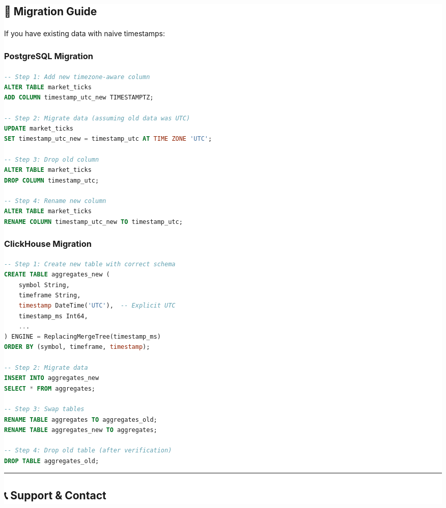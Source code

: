 ## 🚀 Migration Guide

If you have existing data with naive timestamps:

### PostgreSQL Migration

```sql
-- Step 1: Add new timezone-aware column
ALTER TABLE market_ticks
ADD COLUMN timestamp_utc_new TIMESTAMPTZ;

-- Step 2: Migrate data (assuming old data was UTC)
UPDATE market_ticks
SET timestamp_utc_new = timestamp_utc AT TIME ZONE 'UTC';

-- Step 3: Drop old column
ALTER TABLE market_ticks
DROP COLUMN timestamp_utc;

-- Step 4: Rename new column
ALTER TABLE market_ticks
RENAME COLUMN timestamp_utc_new TO timestamp_utc;
```

### ClickHouse Migration

```sql
-- Step 1: Create new table with correct schema
CREATE TABLE aggregates_new (
    symbol String,
    timeframe String,
    timestamp DateTime('UTC'),  -- Explicit UTC
    timestamp_ms Int64,
    ...
) ENGINE = ReplacingMergeTree(timestamp_ms)
ORDER BY (symbol, timeframe, timestamp);

-- Step 2: Migrate data
INSERT INTO aggregates_new
SELECT * FROM aggregates;

-- Step 3: Swap tables
RENAME TABLE aggregates TO aggregates_old;
RENAME TABLE aggregates_new TO aggregates;

-- Step 4: Drop old table (after verification)
DROP TABLE aggregates_old;
```

---

## 📞 Support & Contact
